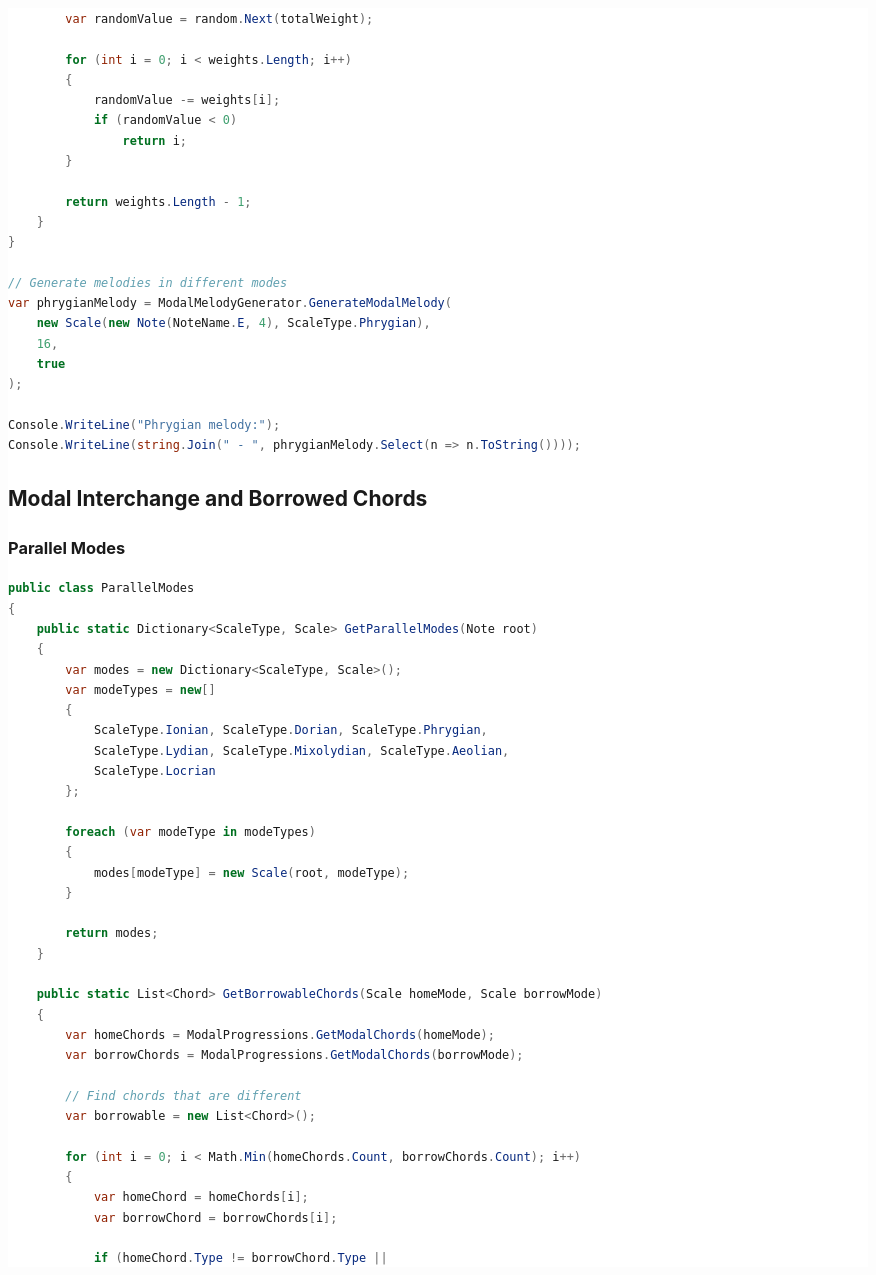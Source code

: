 ```C#
        var randomValue = random.Next(totalWeight);
        
        for (int i = 0; i < weights.Length; i++)
        {
            randomValue -= weights[i];
            if (randomValue < 0)
                return i;
        }
        
        return weights.Length - 1;
    }
}

// Generate melodies in different modes
var phrygianMelody = ModalMelodyGenerator.GenerateModalMelody(
    new Scale(new Note(NoteName.E, 4), ScaleType.Phrygian),
    16,
    true
);

Console.WriteLine("Phrygian melody:");
Console.WriteLine(string.Join(" - ", phrygianMelody.Select(n => n.ToString())));
```

## Modal Interchange and Borrowed Chords

### Parallel Modes

```C#
public class ParallelModes
{
    public static Dictionary<ScaleType, Scale> GetParallelModes(Note root)
    {
        var modes = new Dictionary<ScaleType, Scale>();
        var modeTypes = new[]
        {
            ScaleType.Ionian, ScaleType.Dorian, ScaleType.Phrygian,
            ScaleType.Lydian, ScaleType.Mixolydian, ScaleType.Aeolian,
            ScaleType.Locrian
        };
        
        foreach (var modeType in modeTypes)
        {
            modes[modeType] = new Scale(root, modeType);
        }
        
        return modes;
    }
    
    public static List<Chord> GetBorrowableChords(Scale homeMode, Scale borrowMode)
    {
        var homeChords = ModalProgressions.GetModalChords(homeMode);
        var borrowChords = ModalProgressions.GetModalChords(borrowMode);
        
        // Find chords that are different
        var borrowable = new List<Chord>();
        
        for (int i = 0; i < Math.Min(homeChords.Count, borrowChords.Count); i++)
        {
            var homeChord = homeChords[i];
            var borrowChord = borrowChords[i];
            
            if (homeChord.Type != borrowChord.Type || 
```
